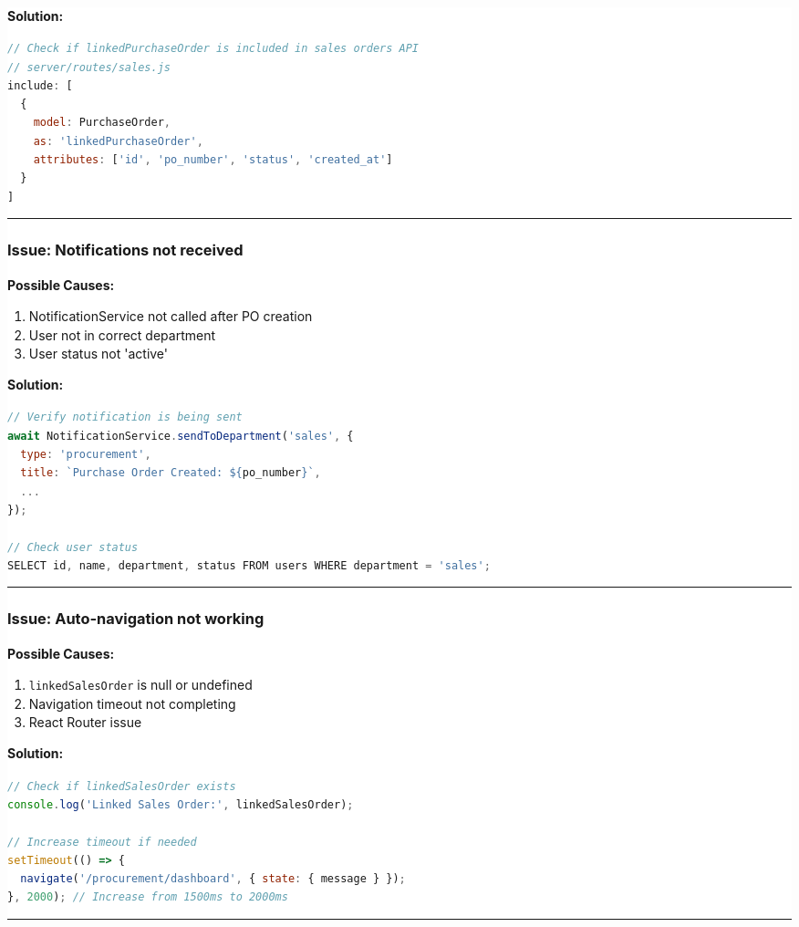**Solution:**
```javascript
// Check if linkedPurchaseOrder is included in sales orders API
// server/routes/sales.js
include: [
  {
    model: PurchaseOrder,
    as: 'linkedPurchaseOrder',
    attributes: ['id', 'po_number', 'status', 'created_at']
  }
]
```

---

### **Issue: Notifications not received**

**Possible Causes:**
1. NotificationService not called after PO creation
2. User not in correct department
3. User status not 'active'

**Solution:**
```javascript
// Verify notification is being sent
await NotificationService.sendToDepartment('sales', {
  type: 'procurement',
  title: `Purchase Order Created: ${po_number}`,
  ...
});

// Check user status
SELECT id, name, department, status FROM users WHERE department = 'sales';
```

---

### **Issue: Auto-navigation not working**

**Possible Causes:**
1. `linkedSalesOrder` is null or undefined
2. Navigation timeout not completing
3. React Router issue

**Solution:**
```javascript
// Check if linkedSalesOrder exists
console.log('Linked Sales Order:', linkedSalesOrder);

// Increase timeout if needed
setTimeout(() => {
  navigate('/procurement/dashboard', { state: { message } });
}, 2000); // Increase from 1500ms to 2000ms
```

---